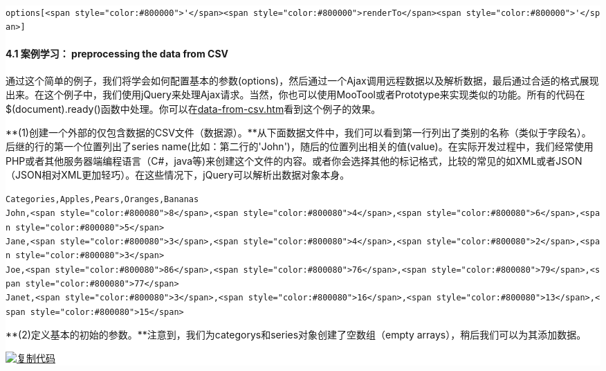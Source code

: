 






    
    options[<span style="color:#800000">'</span><span style="color:#800000">renderTo</span><span style="color:#800000">'</span>]













#### 4.1 案例学习： preprocessing the data from CSV




通过这个简单的例子，我们将学会如何配置基本的参数(options)，然后通过一个Ajax调用远程数据以及解析数据，最后通过合适的格式展现出来。在这个例子中，我们使用jQuery来处理Ajax请求。当然，你也可以使用MooTool或者Prototype来实现类似的功能。所有的代码在$(document).ready()函数中处理。你可以在[data-from-csv.htm](http://highcharts.com/studies/data-from-csv.htm)看到这个例子的效果。




**(1)创建一个外部的仅包含数据的CSV文件（数据源）。**从下面数据文件中，我们可以看到第一行列出了类别的名称（类似于字段名）。后继的行的第一个位置列出了series name(比如：第二行的'John')，随后的位置列出相关的值(value)。在实际开发过程中，我们经常使用PHP或者其他服务器端编程语言（C#，java等)来创建这个文件的内容。或者你会选择其他的标记格式，比较的常见的如XML或者JSON（JSON相对XML更加轻巧）。在这些情况下，jQuery可以解析出数据对象本身。






    
    Categories,Apples,Pears,Oranges,Bananas
    John,<span style="color:#800080">8</span>,<span style="color:#800080">4</span>,<span style="color:#800080">6</span>,<span style="color:#800080">5</span>
    Jane,<span style="color:#800080">3</span>,<span style="color:#800080">4</span>,<span style="color:#800080">2</span>,<span style="color:#800080">3</span>
    Joe,<span style="color:#800080">86</span>,<span style="color:#800080">76</span>,<span style="color:#800080">79</span>,<span style="color:#800080">77</span>
    Janet,<span style="color:#800080">3</span>,<span style="color:#800080">16</span>,<span style="color:#800080">13</span>,<span style="color:#800080">15</span>







**(2)定义基本的初始的参数。**注意到，我们为categorys和series对象创建了空数组（empty arrays），稍后我们可以为其添加数据。







[![复制代码](http://akmumu-wordpress.stor.sinaapp.com/wp-content/uploads/pic/other_site/common_cnblogs_copycode.gif)](http://www.cnblogs.com/liuhaorain/archive/2012/01/24/2311352.html)



    